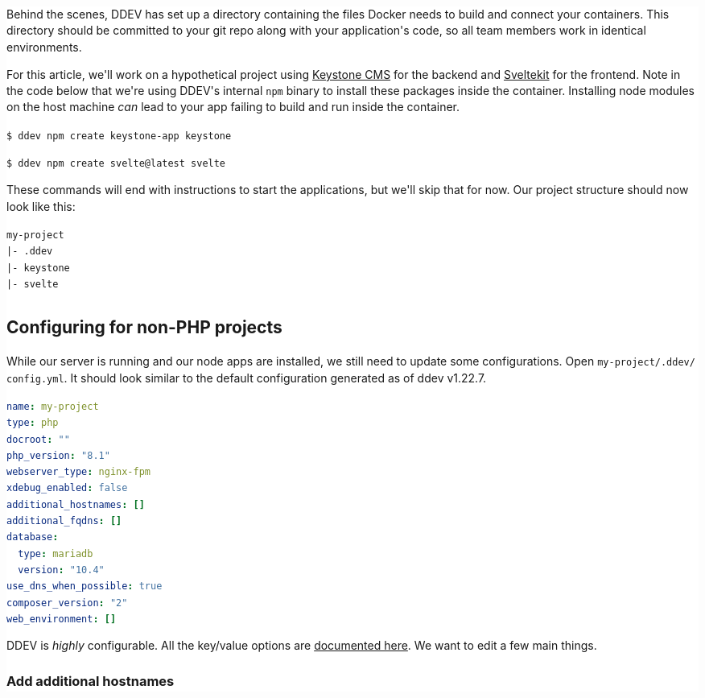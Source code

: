 Behind the scenes, DDEV has set up a directory containing the files Docker needs to build and connect your containers. This directory should be committed to your git repo along with your application's code, so all team members work in identical environments.

For this article, we'll work on a hypothetical project using [Keystone CMS](https://keystonejs.com/) for the backend and [Sveltekit](https://kit.svelte.dev/) for the frontend. Note in the code below that we're using DDEV's internal `npm` binary to install these packages inside the container. Installing node modules on the host machine _can_ lead to your app failing to build and run inside the container.

```txt
$ ddev npm create keystone-app keystone
```

```txt
$ ddev npm create svelte@latest svelte
```

These commands will end with instructions to start the applications, but we'll skip that for now. Our project structure should now look like this:

```txt
my-project
|- .ddev
|- keystone
|- svelte
```

## Configuring for non-PHP projects

While our server is running and our node apps are installed, we still need to update some configurations. Open `my-project/.ddev/config.yml`. It should look similar to the default configuration generated as of ddev v1.22.7.

```yml
name: my-project
type: php
docroot: ""
php_version: "8.1"
webserver_type: nginx-fpm
xdebug_enabled: false
additional_hostnames: []
additional_fqdns: []
database:
  type: mariadb
  version: "10.4"
use_dns_when_possible: true
composer_version: "2"
web_environment: []
```

DDEV is _highly_ configurable. All the key/value options are [documented here](https://ddev.readthedocs.io/en/latest/users/configuration/config). We want to edit a few main things.

### Add additional hostnames
